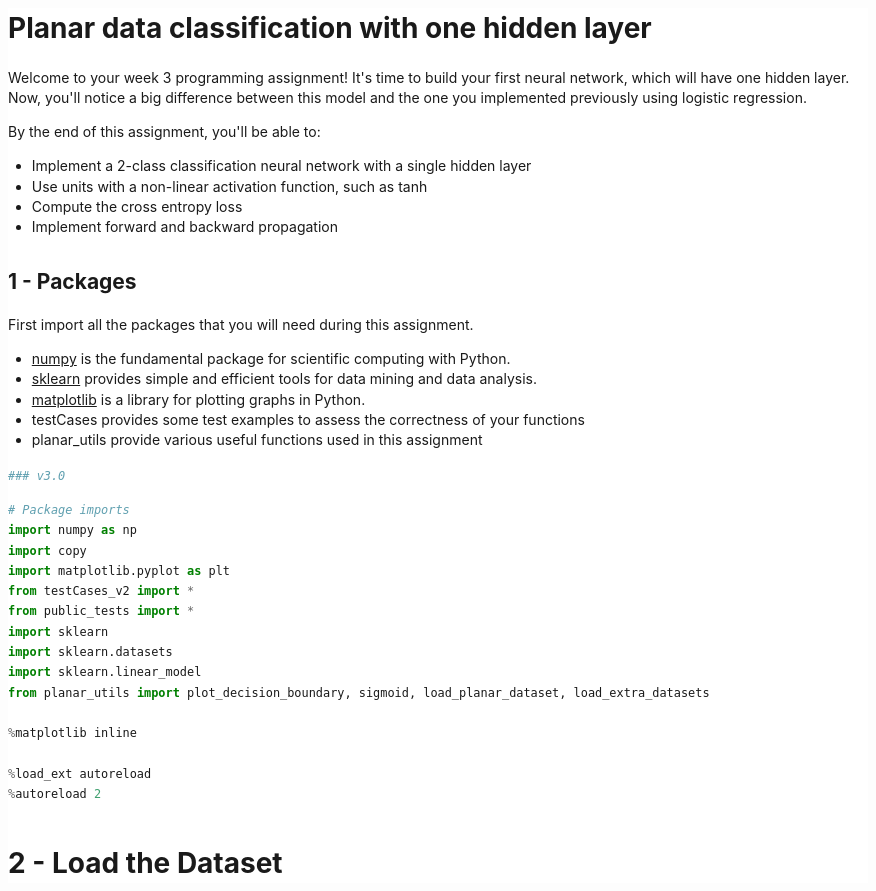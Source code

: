 # Planar data classification with one hidden layer

Welcome to your week 3 programming assignment! It's time to build your first neural network, which will have one hidden layer. Now, you'll notice a big difference between this model and the one you implemented previously using logistic regression.

By the end of this assignment, you'll be able to:

- Implement a 2-class classification neural network with a single hidden layer
- Use units with a non-linear activation function, such as tanh
- Compute the cross entropy loss
- Implement forward and backward propagation

## 1 - Packages

First import all the packages that you will need during this assignment.

- [numpy](https://www.numpy.org/) is the fundamental package for scientific computing with Python.
- [sklearn](http://scikit-learn.org/stable/) provides simple and efficient tools for data mining and data analysis. 
- [matplotlib](http://matplotlib.org) is a library for plotting graphs in Python.
- testCases provides some test examples to assess the correctness of your functions
- planar_utils provide various useful functions used in this assignment


```python
### v3.0
```


```python
# Package imports
import numpy as np
import copy
import matplotlib.pyplot as plt
from testCases_v2 import *
from public_tests import *
import sklearn
import sklearn.datasets
import sklearn.linear_model
from planar_utils import plot_decision_boundary, sigmoid, load_planar_dataset, load_extra_datasets

%matplotlib inline

%load_ext autoreload
%autoreload 2
```

<a name='2'></a>
# 2 - Load the Dataset 



